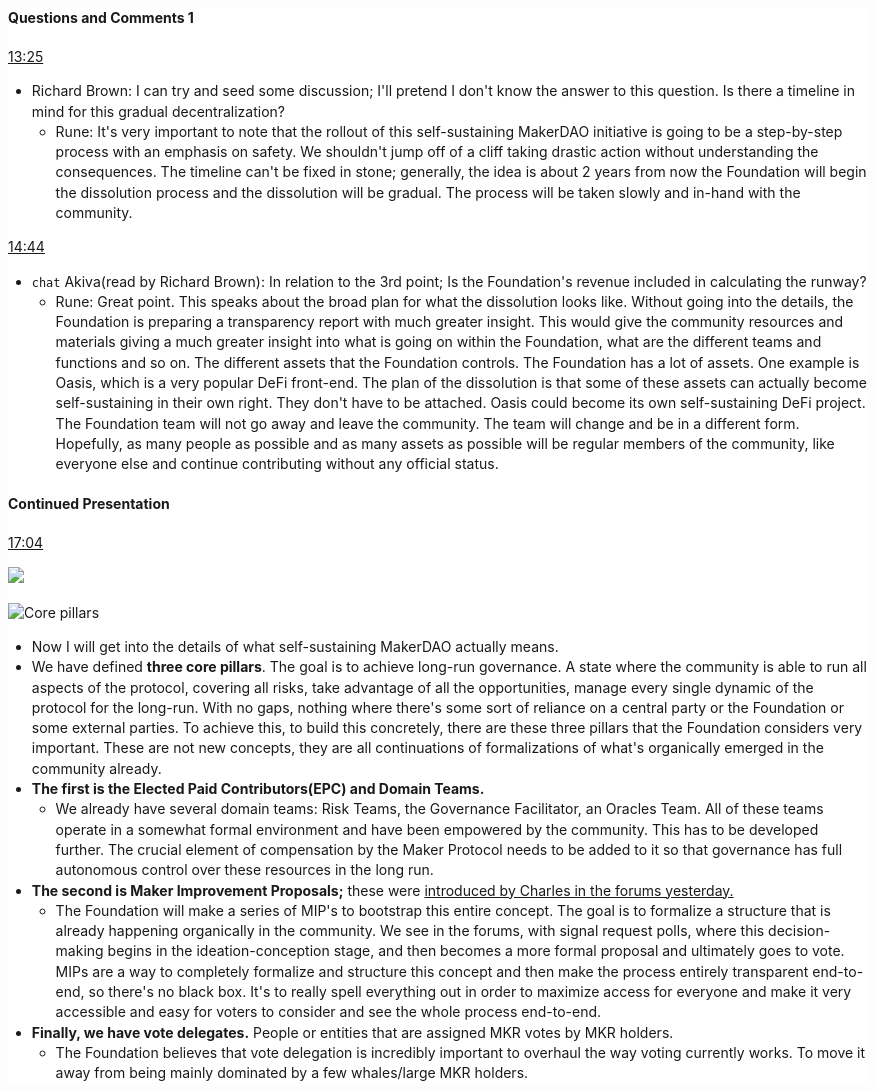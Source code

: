 #### Questions and Comments 1

[13:25](https://youtu.be/vSYO6l0Veq4?t=805)

- Richard Brown: I can try and seed some discussion; I'll pretend I don't know the answer to this question. Is there a timeline in mind for this gradual decentralization?
    - Rune: It's very important to note that the rollout of this self-sustaining MakerDAO initiative is going to be a step-by-step process with an emphasis on safety. We shouldn't jump off of a cliff taking drastic action without understanding the consequences. The timeline can't be fixed in stone; generally, the idea is about 2 years from now the Foundation will begin the dissolution process and the dissolution will be gradual. The process will be taken slowly and in-hand with the community.

[14:44](https://youtu.be/vSYO6l0Veq4?t=885)

- `chat` Akiva(read by Richard Brown): In relation to the 3rd point; Is the Foundation's revenue included in calculating the runway?
    - Rune: Great point. This speaks about the broad plan for what the dissolution looks like. Without going into the details, the Foundation is preparing a transparency report with much greater insight. This would give the community resources and materials giving a much greater insight into what is going on within the Foundation, what are the different teams and functions and so on. The different assets that the Foundation controls. The Foundation has a lot of assets. One example is Oasis, which is a very popular DeFi front-end. The plan of the dissolution is that some of these assets can actually become self-sustaining in their own right. They don't have to be attached. Oasis could become its own self-sustaining DeFi project. The Foundation team will not go away and leave the community. The team will change and be in a different form. Hopefully, as many people as possible and as many assets as possible will be regular members of the community, like everyone else and continue contributing without any official status.

#### Continued Presentation

[17:04](https://youtu.be/vSYO6l0Veq4?t=1024)

![](https://i.imgur.com/CIDsIUN.png)

![Core pillars](https://i.imgur.com/rSkGdYy.png)
- Now I will get into the details of what self-sustaining MakerDAO actually means.
- We have defined **three core pillars**. The goal is to achieve long-run governance. A state where the community is able to run all aspects of the protocol, covering all risks, take advantage of all the opportunities, manage every single dynamic of the protocol for the long-run. With no gaps, nothing where there's some sort of reliance on a central party or the Foundation or some external parties. To achieve this, to build this concretely, there are these three pillars that the Foundation considers very important. These are not new concepts, they are all continuations of formalizations of what's organically emerged in the community already.
- **The first is the Elected Paid Contributors(EPC) and Domain Teams.**
    - We already have several domain teams: Risk Teams, the Governance Facilitator, an Oracles Team. All of these teams operate in a somewhat formal environment and have been empowered by the community. This has to be developed further. The crucial element of compensation by the Maker Protocol needs to be added to it so that governance has full autonomous control over these resources in the long run.
- **The second is Maker Improvement Proposals;** these were [introduced by Charles in the forums yesterday.](https://forum.makerdao.com/t/announcement-kickstarting-the-self-sustaining-makerdao-initiative/1864/3)
    - The Foundation will make a series of MIP's to bootstrap this entire concept. The goal is to formalize a structure that is already happening organically in the community. We see in the forums, with signal request polls, where this decision-making begins in the ideation-conception stage, and then becomes a more formal proposal and ultimately goes to vote. MIPs are a way to completely formalize and structure this concept and then make the process entirely transparent end-to-end, so there's no black box. It's to really spell everything out in order to maximize access for everyone and make it very accessible and easy for voters to consider and see the whole process end-to-end.
- **Finally, we have vote delegates.** People or entities that are assigned MKR votes by MKR holders.
    - The Foundation believes that vote delegation is incredibly important to overhaul the way voting currently works. To move it away from being mainly dominated by a few whales/large MKR holders.